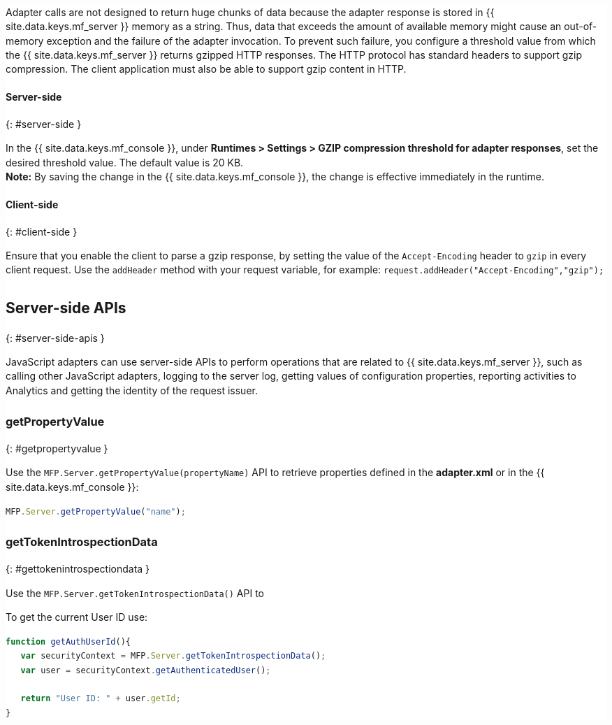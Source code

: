 Adapter calls are not designed to return huge chunks of data because the adapter response is stored in {{ site.data.keys.mf_server }} memory as a string. Thus, data that exceeds the amount of available memory might cause an out-of-memory exception and the failure of the adapter invocation. To prevent such failure, you configure a threshold value from which the {{ site.data.keys.mf_server }} returns gzipped HTTP responses. The HTTP protocol has standard headers to support gzip compression. The client application must also be able to support gzip content in HTTP.

#### Server-side
{: #server-side }

In the {{ site.data.keys.mf_console }}, under **Runtimes > Settings > GZIP compression threshold for adapter responses**, set the desired threshold value. The default value is 20 KB.  
**Note:** By saving the change in the {{ site.data.keys.mf_console }}, the change is effective immediately in the runtime.

#### Client-side
{: #client-side }

Ensure that you enable the client to parse a gzip response, by setting the value of the `Accept-Encoding` header to `gzip` in every client request.
Use the `addHeader` method with your request variable, for example: `request.addHeader("Accept-Encoding","gzip");`

## Server-side APIs
{: #server-side-apis }

JavaScript adapters can use server-side APIs to perform operations that are related to {{ site.data.keys.mf_server }}, such as calling other JavaScript adapters, logging to the server log, getting values of configuration properties, reporting activities to Analytics and getting the identity of the request issuer.  

### getPropertyValue
{: #getpropertyvalue }

Use the `MFP.Server.getPropertyValue(propertyName)` API to retrieve properties defined in the **adapter.xml** or in the {{ site.data.keys.mf_console }}:

```js
MFP.Server.getPropertyValue("name");
```

### getTokenIntrospectionData
{: #gettokenintrospectiondata }

Use the `MFP.Server.getTokenIntrospectionData()` API to

To get the current User ID use:

```js
function getAuthUserId(){
   var securityContext = MFP.Server.getTokenIntrospectionData();
   var user = securityContext.getAuthenticatedUser();

   return "User ID: " + user.getId;
}
```
